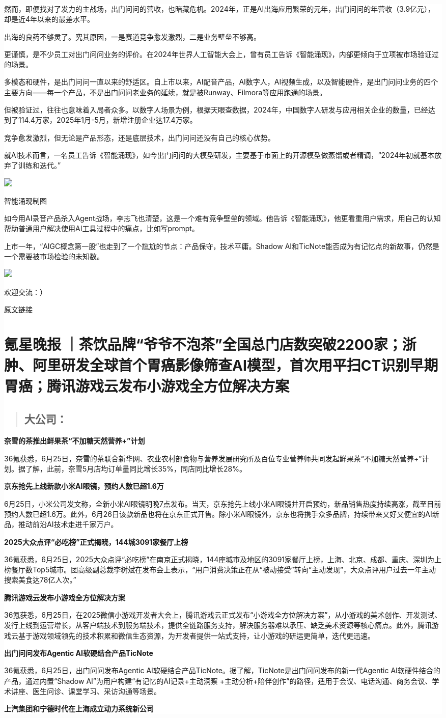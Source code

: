 然而，即便找对了发力的主战场，出门问问的营收，也暗藏危机。2024年，正是AI出海应用繁荣的元年，出门问问的年营收（3.9亿元），却是近4年以来的最差水平。

出海的良药不够灵了。究其原因，一是赛道竞争愈发激烈，二是业务壁垒不够高。

更谨慎，是不少员工对出门问问业务的评价。在2024年世界人工智能大会上，曾有员工告诉《智能涌现》，内部更倾向于立项被市场验证过的场景。

多模态和硬件，是出门问问一直以来的舒适区。自上市以来，AI配音产品，AI数字人，AI视频生成，以及智能硬件，是出门问问业务的四个主要方向——每一个产品，不是出门问问老业务的延续，就是被Runway、Filmora等应用跑通的场景。

但被验证过，往往也意味着入局者众多。以数字人场景为例，根据天眼查数据，2024年，中国数字人研发与应用相关企业的数量，已经达到了114.4万家，2025年1月-5月，新增注册企业达17.4万家。

竞争愈发激烈，但无论是产品形态，还是底层技术，出门问问还没有自己的核心优势。

就AI技术而言，一名员工告诉《智能涌现》，如今出门问问的大模型研发，主要基于市面上的开源模型做蒸馏或者精调，“2024年初就基本放弃了训练和迭代。”

![](https://img.36krcdn.com/hsossms/20250625/v2_057294396e9d4155a13056066dd208b9@5783683_oswg83855oswg1080oswg736_img_000?x-oss-process=image/format,jpg/interlace,1)

智能涌现制图

如今用AI录音产品杀入Agent战场，李志飞也清楚，这是一个难有竞争壁垒的领域。他告诉《智能涌现》，他更看重用户需求，用自己的认知帮助普通用户解决使用AI工具过程中的痛点，比如写prompt。

上市一年，“AIGC概念第一股”也走到了一个尴尬的节点：产品保守，技术平庸。Shadow AI和TicNote能否成为有记忆点的新故事，仍然是一个需要被市场检验的未知数。

![](https://img.36krcdn.com/hsossms/20250625/v2_2955942463564f0eba3f2ac4b366b0b2@5783683_oswg649725oswg1389oswg517_img_png?x-oss-process=image/quality,q_90/format,jpg/interlace,1)

欢迎交流：）

[原文链接](https://36kr.com/p/3351843209425801?f=rss)


# 氪星晚报 ｜茶饮品牌“爷爷不泡茶”全国总门店数突破2200家；浙肿、阿里研发全球首个胃癌影像筛查AI模型，首次用平扫CT识别早期胃癌；腾讯游戏云发布小游戏全方位解决方案

> ## 大公司：

**奈雪的茶推出鲜果茶“不加糖天然营养+”计划**

36氪获悉，6月25日，奈雪的茶联合新华网、农业农村部食物与营养发展研究所及百位专业营养师共同发起鲜果茶“不加糖天然营养+”计划。据了解，此前，奈雪5月店均订单量同比增长35%，同店同比增长28%。

**京东抢先上线新款小米AI眼镜，预约人数已超1.6万**

6月25日，小米公司发文称，全新小米AI眼镜明晚7点发布。当天，京东抢先上线小米AI眼镜并开启预约，新品销售热度持续高涨，截至目前预约人数已超1.6万。此外，6月26日该款新品也将在京东正式开售。除小米AI眼镜外，京东也将携手众多品牌，持续带来又好又便宜的AI新品，推动前沿AI技术走进千家万户。

**2025大众点评“必吃榜”正式揭晓，144城3091家餐厅上榜**

36氪获悉，6月25日，2025大众点评“必吃榜”在南京正式揭晓，144座城市及地区的3091家餐厅上榜，上海、北京、成都、重庆、深圳为上榜餐厅数Top5城市。团高级副总裁李树斌在发布会上表示，“用户消费决策正在从“被动接受”转向“主动发现”，大众点评用户过去一年主动搜索美食达78亿人次。”

**腾讯游戏云发布小游戏全方位解决方案**

36氪获悉，6月25日，在2025微信小游戏开发者大会上，腾讯游戏云正式发布“小游戏全方位解决方案”，从小游戏的美术创作、开发测试、发行上线到运营增长，从客户端技术到服务端技术，提供全链路服务支持，解决服务器难以承压、缺乏美术资源等核心痛点。此外，腾讯游戏云基于游戏领域领先的技术积累和微信生态资源，为开发者提供一站式支持，让小游戏的研运更简单，迭代更迅速。

**出门问问发布Agentic AI软硬结合产品TicNote**

36氪获悉，6月25日，出门问问发布Agentic AI软硬结合产品TicNote。据了解，TicNote是出门问问发布的新一代Agentic AI软硬件结合的产品，通过内置“Shadow AI”为用户构建“有记忆的AI记录+主动洞察 +主动分析+陪伴创作”的路径，适用于会议、电话沟通、商务会议、学术讲座、医生问诊、课堂学习、采访沟通等场景。

**上汽集团和宁德时代在上海成立动力系统新公司**
